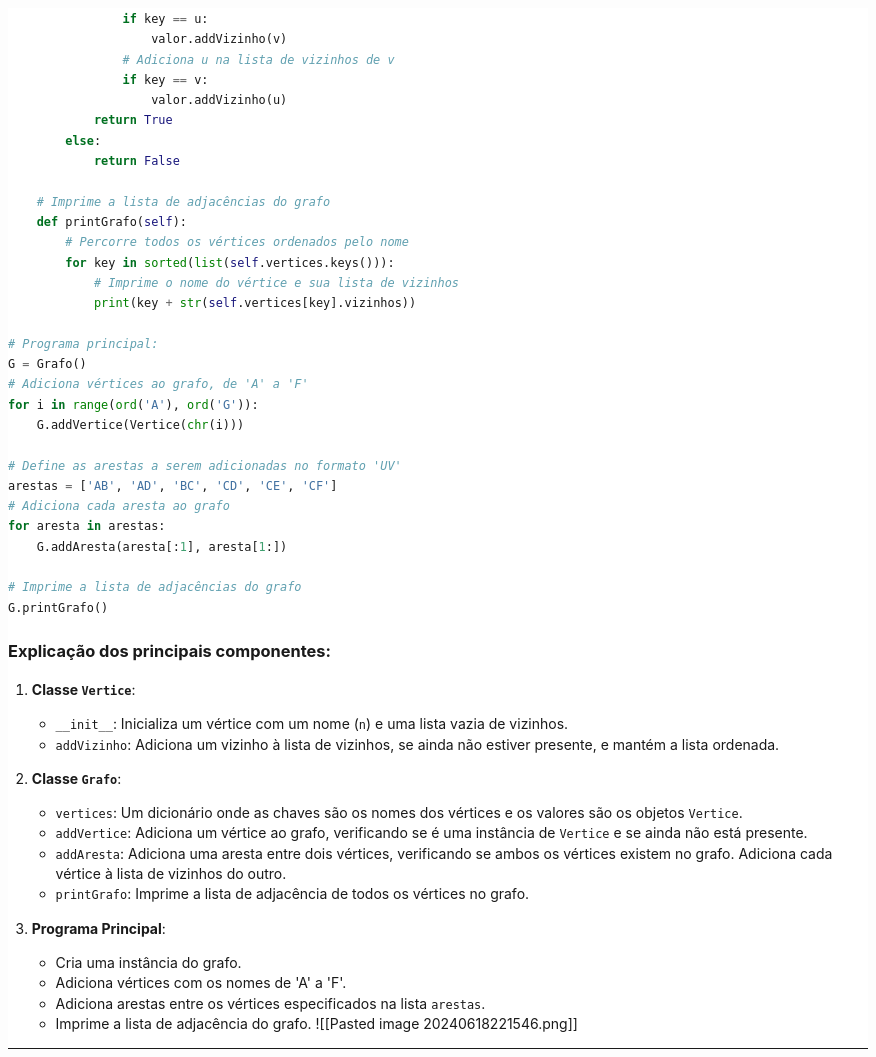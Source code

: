 ```python
                if key == u:
                    valor.addVizinho(v)
                # Adiciona u na lista de vizinhos de v
                if key == v:
                    valor.addVizinho(u)
            return True
        else:
            return False

    # Imprime a lista de adjacências do grafo
    def printGrafo(self):
        # Percorre todos os vértices ordenados pelo nome
        for key in sorted(list(self.vertices.keys())):
            # Imprime o nome do vértice e sua lista de vizinhos
            print(key + str(self.vertices[key].vizinhos))

# Programa principal:
G = Grafo()
# Adiciona vértices ao grafo, de 'A' a 'F'
for i in range(ord('A'), ord('G')):
    G.addVertice(Vertice(chr(i)))

# Define as arestas a serem adicionadas no formato 'UV'
arestas = ['AB', 'AD', 'BC', 'CD', 'CE', 'CF']
# Adiciona cada aresta ao grafo
for aresta in arestas:
    G.addAresta(aresta[:1], aresta[1:])

# Imprime a lista de adjacências do grafo
G.printGrafo()
```

### Explicação dos principais componentes:

1. **Classe `Vertice`**:
    - `__init__`: Inicializa um vértice com um nome (`n`) e uma lista vazia de vizinhos.
    - `addVizinho`: Adiciona um vizinho à lista de vizinhos, se ainda não estiver presente, e mantém a lista ordenada.

2. **Classe `Grafo`**:
    - `vertices`: Um dicionário onde as chaves são os nomes dos vértices e os valores são os objetos `Vertice`.
    - `addVertice`: Adiciona um vértice ao grafo, verificando se é uma instância de `Vertice` e se ainda não está presente.
    - `addAresta`: Adiciona uma aresta entre dois vértices, verificando se ambos os vértices existem no grafo. Adiciona cada vértice à lista de vizinhos do outro.
    - `printGrafo`: Imprime a lista de adjacência de todos os vértices no grafo.

3. **Programa Principal**:
    - Cria uma instância do grafo.
    - Adiciona vértices com os nomes de 'A' a 'F'.
    - Adiciona arestas entre os vértices especificados na lista `arestas`.
    - Imprime a lista de adjacência do grafo.
![[Pasted image 20240618221546.png]]

---
